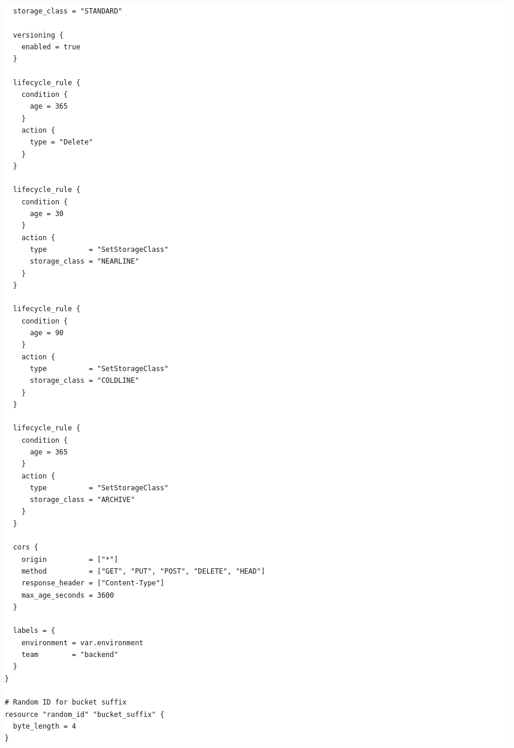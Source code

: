```hcl
  storage_class = "STANDARD"

  versioning {
    enabled = true
  }

  lifecycle_rule {
    condition {
      age = 365
    }
    action {
      type = "Delete"
    }
  }

  lifecycle_rule {
    condition {
      age = 30
    }
    action {
      type          = "SetStorageClass"
      storage_class = "NEARLINE"
    }
  }

  lifecycle_rule {
    condition {
      age = 90
    }
    action {
      type          = "SetStorageClass"
      storage_class = "COLDLINE"
    }
  }

  lifecycle_rule {
    condition {
      age = 365
    }
    action {
      type          = "SetStorageClass"
      storage_class = "ARCHIVE"
    }
  }

  cors {
    origin          = ["*"]
    method          = ["GET", "PUT", "POST", "DELETE", "HEAD"]
    response_header = ["Content-Type"]
    max_age_seconds = 3600
  }

  labels = {
    environment = var.environment
    team        = "backend"
  }
}

# Random ID for bucket suffix
resource "random_id" "bucket_suffix" {
  byte_length = 4
}

```